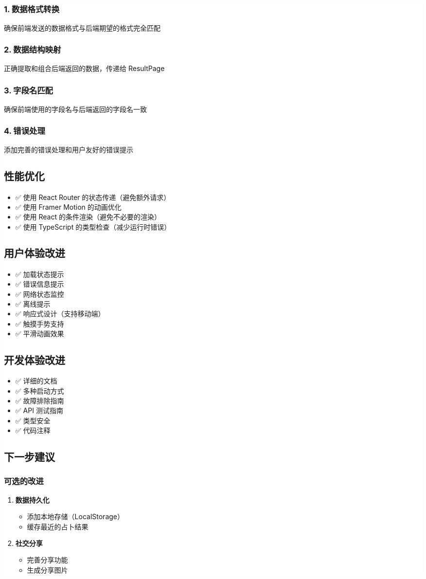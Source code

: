 ### 1. 数据格式转换
确保前端发送的数据格式与后端期望的格式完全匹配

### 2. 数据结构映射
正确提取和组合后端返回的数据，传递给 ResultPage

### 3. 字段名匹配
确保前端使用的字段名与后端返回的字段名一致

### 4. 错误处理
添加完善的错误处理和用户友好的错误提示

## 性能优化

- ✅ 使用 React Router 的状态传递（避免额外请求）
- ✅ 使用 Framer Motion 的动画优化
- ✅ 使用 React 的条件渲染（避免不必要的渲染）
- ✅ 使用 TypeScript 的类型检查（减少运行时错误）

## 用户体验改进

- ✅ 加载状态提示
- ✅ 错误信息提示
- ✅ 网络状态监控
- ✅ 离线提示
- ✅ 响应式设计（支持移动端）
- ✅ 触摸手势支持
- ✅ 平滑动画效果

## 开发体验改进

- ✅ 详细的文档
- ✅ 多种启动方式
- ✅ 故障排除指南
- ✅ API 测试指南
- ✅ 类型安全
- ✅ 代码注释

## 下一步建议

### 可选的改进

1. **数据持久化**
   - 添加本地存储（LocalStorage）
   - 缓存最近的占卜结果

2. **社交分享**
   - 完善分享功能
   - 生成分享图片
